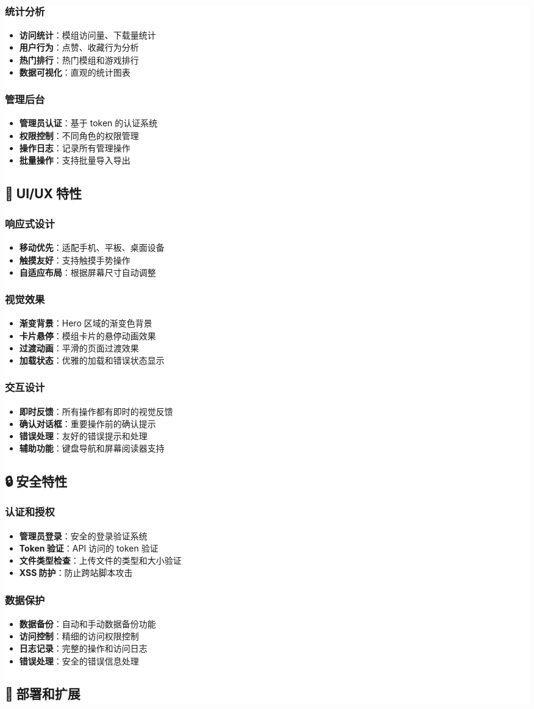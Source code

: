 ### 统计分析
- **访问统计**：模组访问量、下载量统计
- **用户行为**：点赞、收藏行为分析
- **热门排行**：热门模组和游戏排行
- **数据可视化**：直观的统计图表

### 管理后台
- **管理员认证**：基于 token 的认证系统
- **权限控制**：不同角色的权限管理
- **操作日志**：记录所有管理操作
- **批量操作**：支持批量导入导出

## 🎨 UI/UX 特性

### 响应式设计
- **移动优先**：适配手机、平板、桌面设备
- **触摸友好**：支持触摸手势操作
- **自适应布局**：根据屏幕尺寸自动调整

### 视觉效果
- **渐变背景**：Hero 区域的渐变色背景
- **卡片悬停**：模组卡片的悬停动画效果
- **过渡动画**：平滑的页面过渡效果
- **加载状态**：优雅的加载和错误状态显示

### 交互设计
- **即时反馈**：所有操作都有即时的视觉反馈
- **确认对话框**：重要操作前的确认提示
- **错误处理**：友好的错误提示和处理
- **辅助功能**：键盘导航和屏幕阅读器支持

## 🔒 安全特性

### 认证和授权
- **管理员登录**：安全的登录验证系统
- **Token 验证**：API 访问的 token 验证
- **文件类型检查**：上传文件的类型和大小验证
- **XSS 防护**：防止跨站脚本攻击

### 数据保护
- **数据备份**：自动和手动数据备份功能
- **访问控制**：精细的访问权限控制
- **日志记录**：完整的操作和访问日志
- **错误处理**：安全的错误信息处理

## 🚀 部署和扩展
